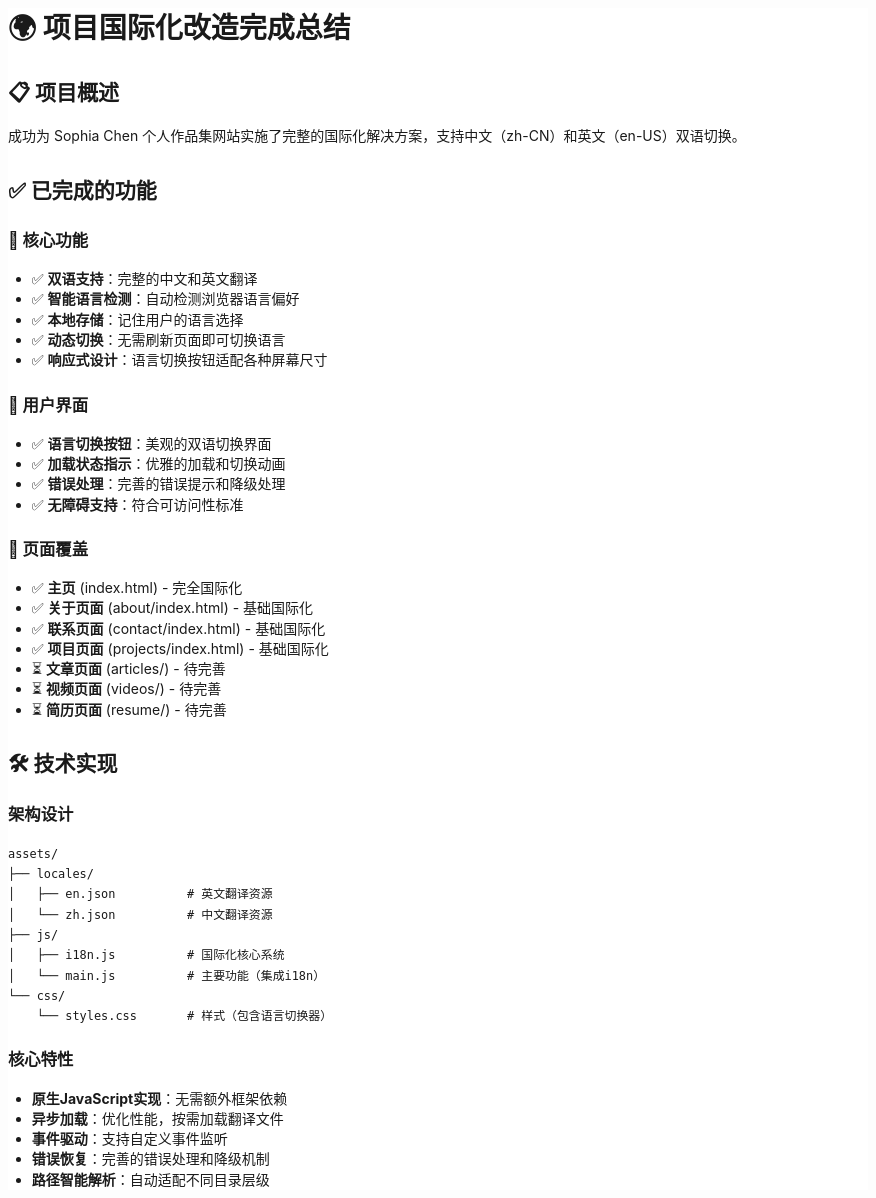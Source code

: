 # 🌍 项目国际化改造完成总结

## 📋 项目概述

成功为 Sophia Chen 个人作品集网站实施了完整的国际化解决方案，支持中文（zh-CN）和英文（en-US）双语切换。

## ✅ 已完成的功能

### 🔧 核心功能
- ✅ **双语支持**：完整的中文和英文翻译
- ✅ **智能语言检测**：自动检测浏览器语言偏好
- ✅ **本地存储**：记住用户的语言选择
- ✅ **动态切换**：无需刷新页面即可切换语言
- ✅ **响应式设计**：语言切换按钮适配各种屏幕尺寸

### 🎨 用户界面
- ✅ **语言切换按钮**：美观的双语切换界面
- ✅ **加载状态指示**：优雅的加载和切换动画
- ✅ **错误处理**：完善的错误提示和降级处理
- ✅ **无障碍支持**：符合可访问性标准

### 📄 页面覆盖
- ✅ **主页** (index.html) - 完全国际化
- ✅ **关于页面** (about/index.html) - 基础国际化
- ✅ **联系页面** (contact/index.html) - 基础国际化
- ✅ **项目页面** (projects/index.html) - 基础国际化
- ⏳ **文章页面** (articles/) - 待完善
- ⏳ **视频页面** (videos/) - 待完善
- ⏳ **简历页面** (resume/) - 待完善

## 🛠 技术实现

### 架构设计
```
assets/
├── locales/
│   ├── en.json          # 英文翻译资源
│   └── zh.json          # 中文翻译资源
├── js/
│   ├── i18n.js          # 国际化核心系统
│   └── main.js          # 主要功能（集成i18n）
└── css/
    └── styles.css       # 样式（包含语言切换器）
```

### 核心特性
- **原生JavaScript实现**：无需额外框架依赖
- **异步加载**：优化性能，按需加载翻译文件
- **事件驱动**：支持自定义事件监听
- **错误恢复**：完善的错误处理和降级机制
- **路径智能解析**：自动适配不同目录层级
